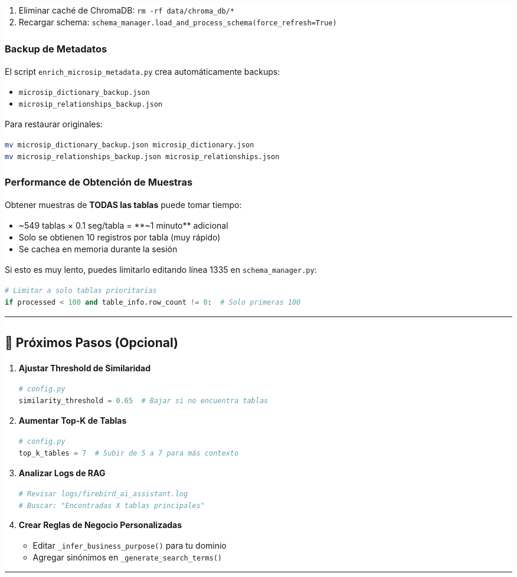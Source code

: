 1. Eliminar caché de ChromaDB: `rm -rf data/chroma_db/*`
2. Recargar schema: `schema_manager.load_and_process_schema(force_refresh=True)`

### Backup de Metadatos

El script `enrich_microsip_metadata.py` crea automáticamente backups:
- `microsip_dictionary_backup.json`
- `microsip_relationships_backup.json`

Para restaurar originales:
```bash
mv microsip_dictionary_backup.json microsip_dictionary.json
mv microsip_relationships_backup.json microsip_relationships.json
```

### Performance de Obtención de Muestras

Obtener muestras de **TODAS las tablas** puede tomar tiempo:
- ~549 tablas × 0.1 seg/tabla = **~1 minuto** adicional
- Solo se obtienen 10 registros por tabla (muy rápido)
- Se cachea en memoria durante la sesión

Si esto es muy lento, puedes limitarlo editando línea 1335 en `schema_manager.py`:

```python
# Limitar a solo tablas prioritarias
if processed < 100 and table_info.row_count != 0:  # Solo primeras 100
```

---

## 🎯 Próximos Pasos (Opcional)

1. **Ajustar Threshold de Similaridad**
   ```python
   # config.py
   similarity_threshold = 0.65  # Bajar si no encuentra tablas
   ```

2. **Aumentar Top-K de Tablas**
   ```python
   # config.py
   top_k_tables = 7  # Subir de 5 a 7 para más contexto
   ```

3. **Analizar Logs de RAG**
   ```python
   # Revisar logs/firebird_ai_assistant.log
   # Buscar: "Encontradas X tablas principales"
   ```

4. **Crear Reglas de Negocio Personalizadas**
   - Editar `_infer_business_purpose()` para tu dominio
   - Agregar sinónimos en `_generate_search_terms()`

---
